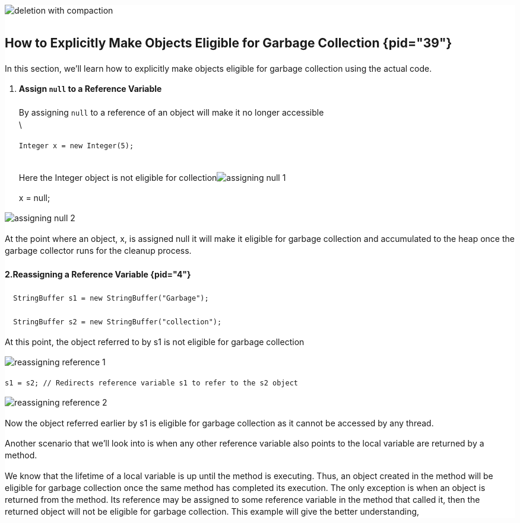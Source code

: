 ![deletion with
compaction](images/deletion-with-compaction.png)

How to Explicitly Make Objects Eligible for Garbage Collection {pid="39"}
--------------------------------------------------------------

In this section, we’ll learn how to explicitly make objects eligible for
garbage collection using the actual code.

1.  **Assign `null` to a Reference Variable**\
    \
    By assigning `null` to a reference of an object will make it no
    longer accessible\
    \

        Integer x = new Integer(5);

    \
    Here the Integer object is not eligible for collection![assigning
    null
    1](images/assigning-null-1.jpg)



     x = null;

![assigning null
2](images/assigning-null-2.jpg)

At the point where an object, x, is assigned null it will make it
eligible for garbage collection and accumulated to the heap once the
garbage collector runs for the cleanup process.

#### 2.**Reassigning a Reference Variable** {pid="4"}

      StringBuffer s1 = new StringBuffer("Garbage");

      StringBuffer s2 = new StringBuffer("collection");

At this point, the object referred to by s1 is not eligible for garbage
collection

![reassigning reference
1](images/reassigning-reference-1.jpg)

    s1 = s2; // Redirects reference variable s1 to refer to the s2 object

![reassigning reference
2](images/reassigning-reference-2.png)

Now the object referred earlier by s1 is eligible for garbage collection
as it cannot be accessed by any thread.

Another scenario that we’ll look into is when any other reference
variable also points to the local variable are returned by a method.

We know that the lifetime of a local variable is up until the method is
executing. Thus, an object created in the method will be eligible for
garbage collection once the same method has completed its execution. The
only exception is when an object is returned from the method. Its
reference may be assigned to some reference variable in the method that
called it, then the returned object will not be eligible for garbage
collection. This example will give the better understanding,
